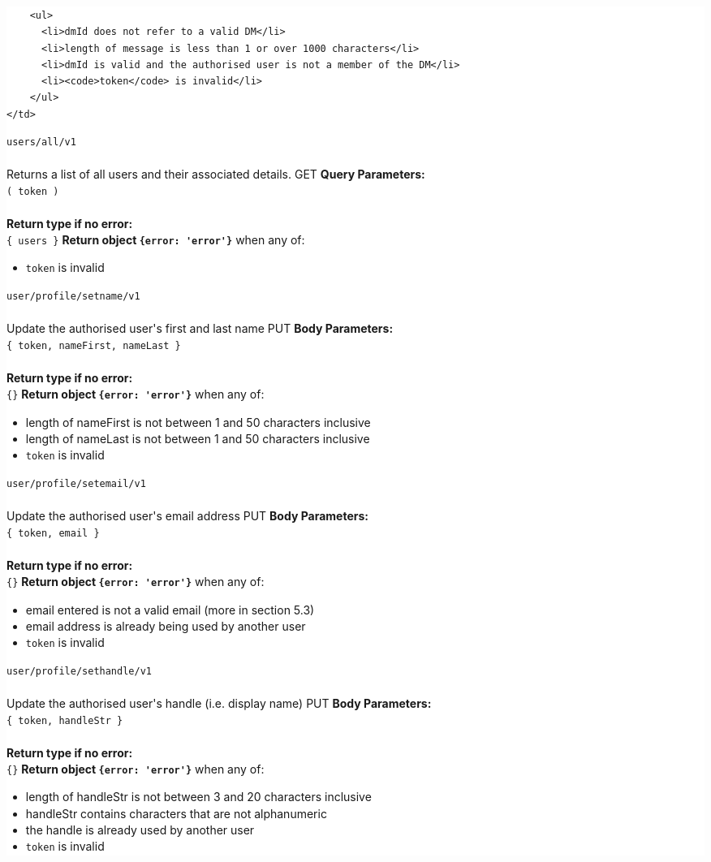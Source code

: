         <ul>  
          <li>dmId does not refer to a valid DM</li>
          <li>length of message is less than 1 or over 1000 characters</li>
          <li>dmId is valid and the authorised user is not a member of the DM</li>
          <li><code>token</code> is invalid</li>
        </ul> 
    </td>
  </tr>
  <tr>
    <td><code>users/all/v1</code><br /><br />Returns a list of all users and their associated details.</td>
    <td style="font-weight: bold; color: green;">GET</td>
    <td><b>Query Parameters:</b><br /><code>( token )</code><br /><br /><b>Return type if no error:</b><br /><code>{ users }</code></td>
    <td>
      <b>Return object <code>{error: 'error'}</code></b> when any of:
        <ul>  
        <li><code>token</code> is invalid</li>
        </ul>
    </td>
  </tr>
  <tr>
    <td><code>user/profile/setname/v1</code><br /><br />Update the authorised user's first and last name</td>
    <td style="font-weight: bold; color: brown;">PUT</td>
    <td><b>Body Parameters:</b><br /><code>{ token, nameFirst, nameLast }</code><br /><br /><b>Return type if no error:</b><br /><code>{}</code></td>
    <td>
      <b>Return object <code>{error: 'error'}</code></b> when any of:
        <ul>  
          <li>length of nameFirst is not between 1 and 50 characters inclusive</li>
          <li>length of nameLast is not between 1 and 50 characters inclusive</li>
          <li><code>token</code> is invalid</li>
        </ul>
  </tr>
  <tr>
    <td><code>user/profile/setemail/v1</code><br /><br />Update the authorised user's email address</td>
    <td style="font-weight: bold; color: brown;">PUT</td>
    <td><b>Body Parameters:</b><br /><code>{ token, email }</code><br /><br /><b>Return type if no error:</b><br /><code>{}</code></td>
    <td>
      <b>Return object <code>{error: 'error'}</code></b> when any of:
        <ul>  
          <li>email entered is not a valid email (more in section 5.3)</li>
          <li>email address is already being used by another user</li>
          <li><code>token</code> is invalid</li>
        </ul>
  </tr>
  <tr>
    <td><code>user/profile/sethandle/v1</code><br /><br />Update the authorised user's handle (i.e. display name)</td>
    <td style="font-weight: bold; color: brown;">PUT</td>
    <td><b>Body Parameters:</b><br /><code>{ token, handleStr }</code><br /><br /><b>Return type if no error:</b><br /><code>{}</code></td>
    <td>
      <b>Return object <code>{error: 'error'}</code></b> when any of:
        <ul>  
          <li>length of handleStr is not between 3 and 20 characters inclusive</li>
          <li>handleStr contains characters that are not alphanumeric</li>
          <li>the handle is already used by another user</li> 
          <li><code>token</code> is invalid</li>
        </ul>
    </td>